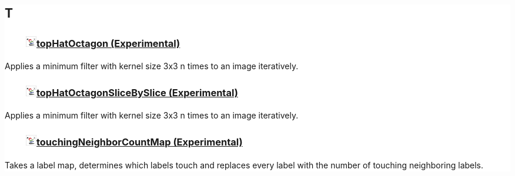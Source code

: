 <a name="T"></a>

## T
### <img src="images/mini_empty_logo.png" width="18" height="18"/><img src="images/mini_empty_logo.png" width="18" height="18"/><img src="images/mini_clijx_logo.png" width="18" height="18"/><a href="https://clij.github.io/clij2-docs/reference_topHatOctagon">topHatOctagon (Experimental)</a>  
Applies a minimum filter with kernel size 3x3 n times to an image iteratively. 

### <img src="images/mini_empty_logo.png" width="18" height="18"/><img src="images/mini_empty_logo.png" width="18" height="18"/><img src="images/mini_clijx_logo.png" width="18" height="18"/><a href="https://clij.github.io/clij2-docs/reference_topHatOctagonSliceBySlice">topHatOctagonSliceBySlice (Experimental)</a>  
Applies a minimum filter with kernel size 3x3 n times to an image iteratively. 

### <img src="images/mini_empty_logo.png" width="18" height="18"/><img src="images/mini_empty_logo.png" width="18" height="18"/><img src="images/mini_clijx_logo.png" width="18" height="18"/><a href="https://clij.github.io/clij2-docs/reference_touchingNeighborCountMap">touchingNeighborCountMap (Experimental)</a>  
Takes a label map, determines which labels touch and replaces every label with the number of touching neighboring labels.

